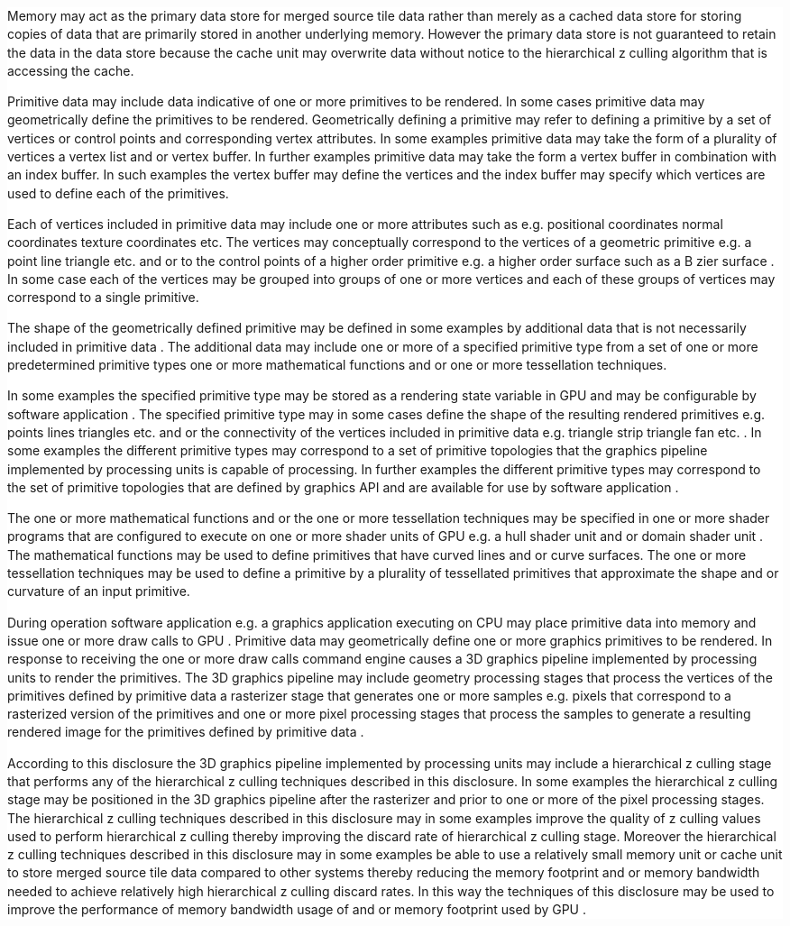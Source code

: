 Memory may act as the primary data store for merged source tile data rather than merely as a cached data store for storing copies of data that are primarily stored in another underlying memory. However the primary data store is not guaranteed to retain the data in the data store because the cache unit may overwrite data without notice to the hierarchical z culling algorithm that is accessing the cache.

Primitive data may include data indicative of one or more primitives to be rendered. In some cases primitive data may geometrically define the primitives to be rendered. Geometrically defining a primitive may refer to defining a primitive by a set of vertices or control points and corresponding vertex attributes. In some examples primitive data may take the form of a plurality of vertices a vertex list and or vertex buffer. In further examples primitive data may take the form a vertex buffer in combination with an index buffer. In such examples the vertex buffer may define the vertices and the index buffer may specify which vertices are used to define each of the primitives.

Each of vertices included in primitive data may include one or more attributes such as e.g. positional coordinates normal coordinates texture coordinates etc. The vertices may conceptually correspond to the vertices of a geometric primitive e.g. a point line triangle etc. and or to the control points of a higher order primitive e.g. a higher order surface such as a B zier surface . In some case each of the vertices may be grouped into groups of one or more vertices and each of these groups of vertices may correspond to a single primitive.

The shape of the geometrically defined primitive may be defined in some examples by additional data that is not necessarily included in primitive data . The additional data may include one or more of a specified primitive type from a set of one or more predetermined primitive types one or more mathematical functions and or one or more tessellation techniques.

In some examples the specified primitive type may be stored as a rendering state variable in GPU and may be configurable by software application . The specified primitive type may in some cases define the shape of the resulting rendered primitives e.g. points lines triangles etc. and or the connectivity of the vertices included in primitive data e.g. triangle strip triangle fan etc. . In some examples the different primitive types may correspond to a set of primitive topologies that the graphics pipeline implemented by processing units is capable of processing. In further examples the different primitive types may correspond to the set of primitive topologies that are defined by graphics API and are available for use by software application .

The one or more mathematical functions and or the one or more tessellation techniques may be specified in one or more shader programs that are configured to execute on one or more shader units of GPU e.g. a hull shader unit and or domain shader unit . The mathematical functions may be used to define primitives that have curved lines and or curve surfaces. The one or more tessellation techniques may be used to define a primitive by a plurality of tessellated primitives that approximate the shape and or curvature of an input primitive.

During operation software application e.g. a graphics application executing on CPU may place primitive data into memory and issue one or more draw calls to GPU . Primitive data may geometrically define one or more graphics primitives to be rendered. In response to receiving the one or more draw calls command engine causes a 3D graphics pipeline implemented by processing units to render the primitives. The 3D graphics pipeline may include geometry processing stages that process the vertices of the primitives defined by primitive data a rasterizer stage that generates one or more samples e.g. pixels that correspond to a rasterized version of the primitives and one or more pixel processing stages that process the samples to generate a resulting rendered image for the primitives defined by primitive data .

According to this disclosure the 3D graphics pipeline implemented by processing units may include a hierarchical z culling stage that performs any of the hierarchical z culling techniques described in this disclosure. In some examples the hierarchical z culling stage may be positioned in the 3D graphics pipeline after the rasterizer and prior to one or more of the pixel processing stages. The hierarchical z culling techniques described in this disclosure may in some examples improve the quality of z culling values used to perform hierarchical z culling thereby improving the discard rate of hierarchical z culling stage. Moreover the hierarchical z culling techniques described in this disclosure may in some examples be able to use a relatively small memory unit or cache unit to store merged source tile data compared to other systems thereby reducing the memory footprint and or memory bandwidth needed to achieve relatively high hierarchical z culling discard rates. In this way the techniques of this disclosure may be used to improve the performance of memory bandwidth usage of and or memory footprint used by GPU .
